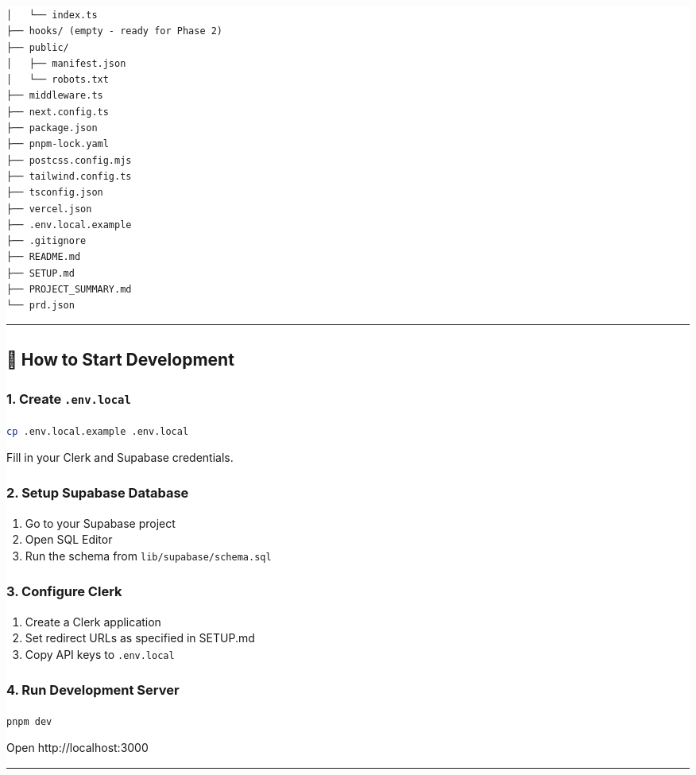 ```
│   └── index.ts
├── hooks/ (empty - ready for Phase 2)
├── public/
│   ├── manifest.json
│   └── robots.txt
├── middleware.ts
├── next.config.ts
├── package.json
├── pnpm-lock.yaml
├── postcss.config.mjs
├── tailwind.config.ts
├── tsconfig.json
├── vercel.json
├── .env.local.example
├── .gitignore
├── README.md
├── SETUP.md
├── PROJECT_SUMMARY.md
└── prd.json
```

---

## 🚀 How to Start Development

### 1. Create `.env.local`
```bash
cp .env.local.example .env.local
```

Fill in your Clerk and Supabase credentials.

### 2. Setup Supabase Database
1. Go to your Supabase project
2. Open SQL Editor
3. Run the schema from `lib/supabase/schema.sql`

### 3. Configure Clerk
1. Create a Clerk application
2. Set redirect URLs as specified in SETUP.md
3. Copy API keys to `.env.local`

### 4. Run Development Server
```bash
pnpm dev
```

Open http://localhost:3000

---
